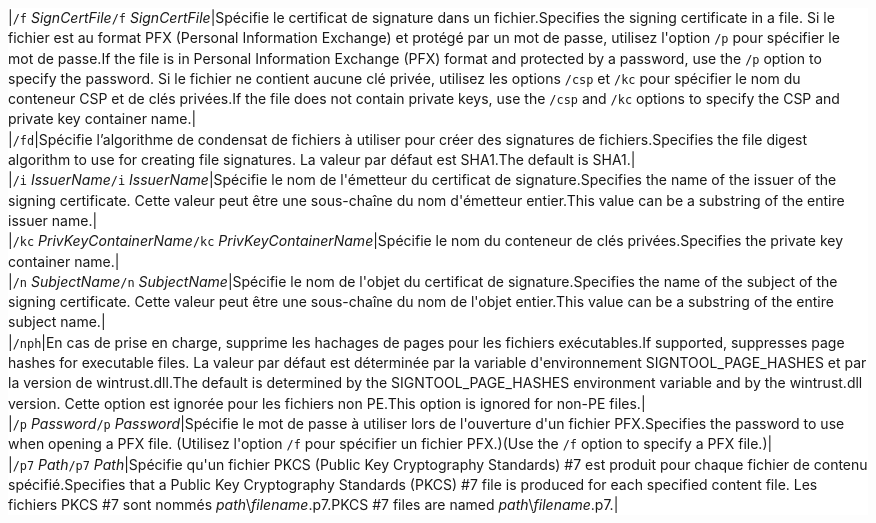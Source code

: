 |<span data-ttu-id="34dc5-172">`/f`  *SignCertFile*</span><span class="sxs-lookup"><span data-stu-id="34dc5-172">`/f`  *SignCertFile*</span></span>|<span data-ttu-id="34dc5-173">Spécifie le certificat de signature dans un fichier.</span><span class="sxs-lookup"><span data-stu-id="34dc5-173">Specifies the signing certificate in a file.</span></span> <span data-ttu-id="34dc5-174">Si le fichier est au format PFX (Personal Information Exchange) et protégé par un mot de passe, utilisez l'option `/p` pour spécifier le mot de passe.</span><span class="sxs-lookup"><span data-stu-id="34dc5-174">If the file is in Personal Information Exchange (PFX) format and protected by a password, use the `/p` option to specify the password.</span></span> <span data-ttu-id="34dc5-175">Si le fichier ne contient aucune clé privée, utilisez les options `/csp` et `/kc` pour spécifier le nom du conteneur CSP et de clés privées.</span><span class="sxs-lookup"><span data-stu-id="34dc5-175">If the file does not contain private keys, use the `/csp` and `/kc` options to specify the CSP and private key container name.</span></span>|  
|`/fd`|<span data-ttu-id="34dc5-176">Spécifie l’algorithme de condensat de fichiers à utiliser pour créer des signatures de fichiers.</span><span class="sxs-lookup"><span data-stu-id="34dc5-176">Specifies the file digest algorithm to use for creating file signatures.</span></span> <span data-ttu-id="34dc5-177">La valeur par défaut est SHA1.</span><span class="sxs-lookup"><span data-stu-id="34dc5-177">The default is SHA1.</span></span>|  
|<span data-ttu-id="34dc5-178">`/i`  *IssuerName*</span><span class="sxs-lookup"><span data-stu-id="34dc5-178">`/i`  *IssuerName*</span></span>|<span data-ttu-id="34dc5-179">Spécifie le nom de l'émetteur du certificat de signature.</span><span class="sxs-lookup"><span data-stu-id="34dc5-179">Specifies the name of the issuer of the signing certificate.</span></span> <span data-ttu-id="34dc5-180">Cette valeur peut être une sous-chaîne du nom d'émetteur entier.</span><span class="sxs-lookup"><span data-stu-id="34dc5-180">This value can be a substring of the entire issuer name.</span></span>|  
|<span data-ttu-id="34dc5-181">`/kc`  *PrivKeyContainerName*</span><span class="sxs-lookup"><span data-stu-id="34dc5-181">`/kc`  *PrivKeyContainerName*</span></span>|<span data-ttu-id="34dc5-182">Spécifie le nom du conteneur de clés privées.</span><span class="sxs-lookup"><span data-stu-id="34dc5-182">Specifies the private key container name.</span></span>|  
|<span data-ttu-id="34dc5-183">`/n`  *SubjectName*</span><span class="sxs-lookup"><span data-stu-id="34dc5-183">`/n`  *SubjectName*</span></span>|<span data-ttu-id="34dc5-184">Spécifie le nom de l'objet du certificat de signature.</span><span class="sxs-lookup"><span data-stu-id="34dc5-184">Specifies the name of the subject of the signing certificate.</span></span> <span data-ttu-id="34dc5-185">Cette valeur peut être une sous-chaîne du nom de l'objet entier.</span><span class="sxs-lookup"><span data-stu-id="34dc5-185">This value can be a substring of the entire subject name.</span></span>|  
|`/nph`|<span data-ttu-id="34dc5-186">En cas de prise en charge, supprime les hachages de pages pour les fichiers exécutables.</span><span class="sxs-lookup"><span data-stu-id="34dc5-186">If supported, suppresses page hashes for executable files.</span></span> <span data-ttu-id="34dc5-187">La valeur par défaut est déterminée par la variable d'environnement SIGNTOOL_PAGE_HASHES et par la version de wintrust.dll.</span><span class="sxs-lookup"><span data-stu-id="34dc5-187">The default is determined by the SIGNTOOL_PAGE_HASHES environment variable and by the wintrust.dll version.</span></span> <span data-ttu-id="34dc5-188">Cette option est ignorée pour les fichiers non PE.</span><span class="sxs-lookup"><span data-stu-id="34dc5-188">This option is ignored for non-PE files.</span></span>|  
|<span data-ttu-id="34dc5-189">`/p`  *Password*</span><span class="sxs-lookup"><span data-stu-id="34dc5-189">`/p`  *Password*</span></span>|<span data-ttu-id="34dc5-190">Spécifie le mot de passe à utiliser lors de l'ouverture d'un fichier PFX.</span><span class="sxs-lookup"><span data-stu-id="34dc5-190">Specifies the password to use when opening a PFX file.</span></span> <span data-ttu-id="34dc5-191">(Utilisez l'option `/f` pour spécifier un fichier PFX.)</span><span class="sxs-lookup"><span data-stu-id="34dc5-191">(Use the `/f` option to specify a PFX file.)</span></span>|  
|<span data-ttu-id="34dc5-192">`/p7` *Path*</span><span class="sxs-lookup"><span data-stu-id="34dc5-192">`/p7` *Path*</span></span>|<span data-ttu-id="34dc5-193">Spécifie qu'un fichier PKCS (Public Key Cryptography Standards) #7 est produit pour chaque fichier de contenu spécifié.</span><span class="sxs-lookup"><span data-stu-id="34dc5-193">Specifies that a Public Key Cryptography Standards (PKCS) #7 file is produced for each specified content file.</span></span> <span data-ttu-id="34dc5-194">Les fichiers PKCS #7 sont nommés *path*\\*filename*.p7.</span><span class="sxs-lookup"><span data-stu-id="34dc5-194">PKCS #7 files are named *path*\\*filename*.p7.</span></span>|  